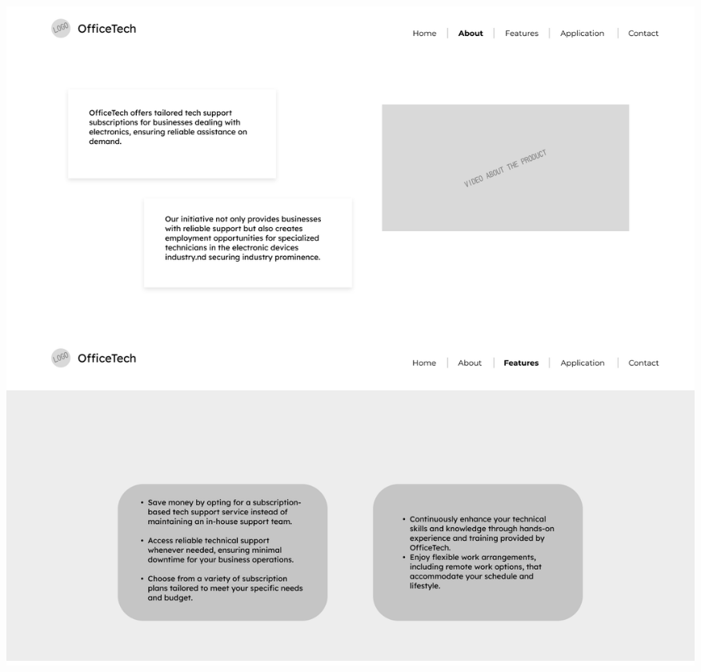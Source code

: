<img src="../assets/Landing page Wireframe/2. Landing wireframe.png" alt="Landing page wireframe 2" style="width:100%;">
<img src="../assets/Landing page Wireframe/3. Landing wireframe.png" alt="Landing page wireframe 3" style="width:100%;">